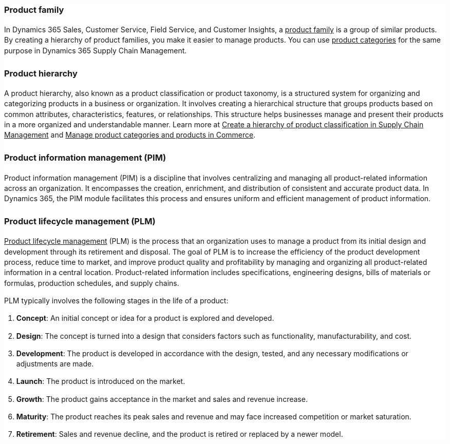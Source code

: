 ### Product family

In Dynamics 365 Sales, Customer Service, Field Service, and Customer Insights, a [product family](/dynamics365/sales/create-product-family) is a group of similar products. By creating a hierarchy of product families, you make it easier to manage products. You can use [product categories](#product-category) for the same purpose in Dynamics 365 Supply Chain Management.

### Product hierarchy

A product hierarchy, also known as a product classification or product taxonomy, is a structured system for organizing and categorizing products in a business or organization. It involves creating a hierarchical structure that groups products based on common attributes, characteristics, features, or relationships. This structure helps businesses manage and present their products in a more organized and understandable manner. Learn more at [Create a hierarchy of product classification in Supply Chain Management](/dynamics365/supply-chain/pim/tasks/create-hierarchy-product-classification) and [Manage product categories and products in Commerce](/dynamics365/commerce/category-management-product-creation).

### Product information management (PIM)

Product information management (PIM) is a discipline that involves centralizing and managing all product-related information across an organization. It encompasses the creation, enrichment, and distribution of consistent and accurate product data. In Dynamics 365, the PIM module facilitates this process and ensures uniform and efficient management of product information.

### Product lifecycle management (PLM)

[Product lifecycle management](/dynamics365/supply-chain/pim/product-lifecycle) (PLM) is the process that an organization uses to manage a product from its initial design and development through its retirement and disposal. The goal of PLM is to increase the efficiency of the product development process, reduce time to market, and improve product quality and profitability by managing and organizing all product-related information in a central location. Product-related information includes specifications, engineering designs, bills of materials or formulas, production schedules, and supply chains.

PLM typically involves the following stages in the life of a product:

1. **Concept**: An initial concept or idea for a product is explored and developed.

1. **Design**: The concept is turned into a design that considers factors such as functionality, manufacturability, and cost.

1. **Development**: The product is developed in accordance with the design, tested, and any necessary modifications or adjustments are made.

1. **Launch**: The product is introduced on the market.

1. **Growth**: The product gains acceptance in the market and sales and revenue increase.

1. **Maturity**: The product reaches its peak sales and revenue and may face increased competition or market saturation.

1. **Retirement**: Sales and revenue decline, and the product is retired or replaced by a newer model.
